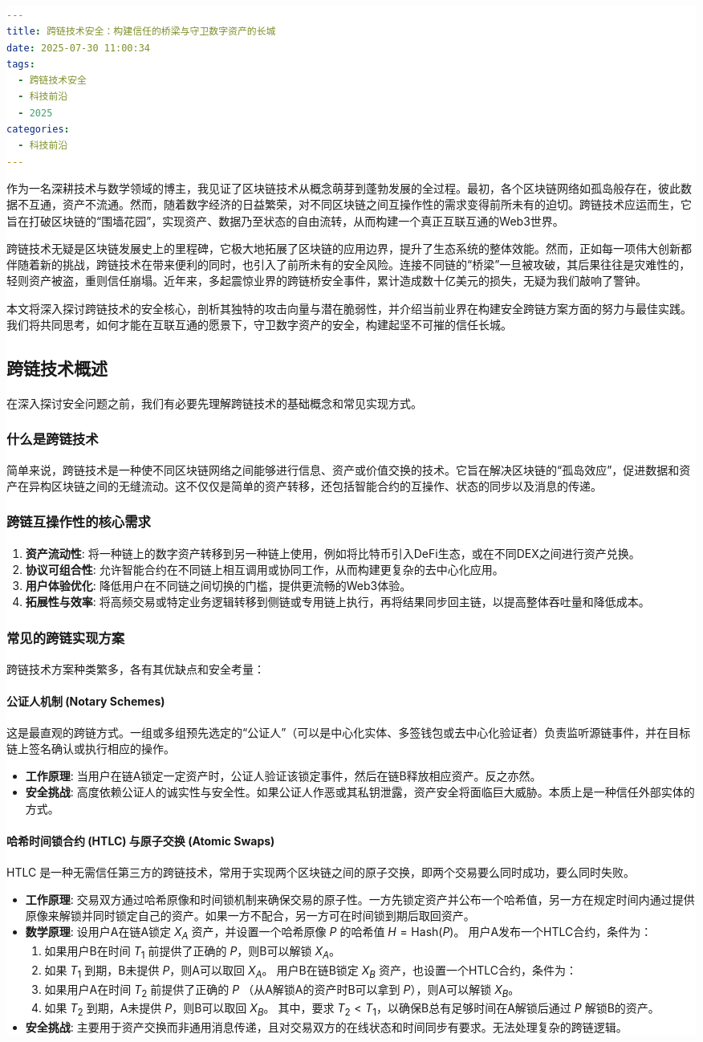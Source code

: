 ```yaml
---
title: 跨链技术安全：构建信任的桥梁与守卫数字资产的长城
date: 2025-07-30 11:00:34
tags:
  - 跨链技术安全
  - 科技前沿
  - 2025
categories:
  - 科技前沿
---
```


作为一名深耕技术与数学领域的博主，我见证了区块链技术从概念萌芽到蓬勃发展的全过程。最初，各个区块链网络如孤岛般存在，彼此数据不互通，资产不流通。然而，随着数字经济的日益繁荣，对不同区块链之间互操作性的需求变得前所未有的迫切。跨链技术应运而生，它旨在打破区块链的“围墙花园”，实现资产、数据乃至状态的自由流转，从而构建一个真正互联互通的Web3世界。

跨链技术无疑是区块链发展史上的里程碑，它极大地拓展了区块链的应用边界，提升了生态系统的整体效能。然而，正如每一项伟大创新都伴随着新的挑战，跨链技术在带来便利的同时，也引入了前所未有的安全风险。连接不同链的“桥梁”一旦被攻破，其后果往往是灾难性的，轻则资产被盗，重则信任崩塌。近年来，多起震惊业界的跨链桥安全事件，累计造成数十亿美元的损失，无疑为我们敲响了警钟。

本文将深入探讨跨链技术的安全核心，剖析其独特的攻击向量与潜在脆弱性，并介绍当前业界在构建安全跨链方案方面的努力与最佳实践。我们将共同思考，如何才能在互联互通的愿景下，守卫数字资产的安全，构建起坚不可摧的信任长城。

## 跨链技术概述

在深入探讨安全问题之前，我们有必要先理解跨链技术的基础概念和常见实现方式。

### 什么是跨链技术

简单来说，跨链技术是一种使不同区块链网络之间能够进行信息、资产或价值交换的技术。它旨在解决区块链的“孤岛效应”，促进数据和资产在异构区块链之间的无缝流动。这不仅仅是简单的资产转移，还包括智能合约的互操作、状态的同步以及消息的传递。

### 跨链互操作性的核心需求

1.  **资产流动性**: 将一种链上的数字资产转移到另一种链上使用，例如将比特币引入DeFi生态，或在不同DEX之间进行资产兑换。
2.  **协议可组合性**: 允许智能合约在不同链上相互调用或协同工作，从而构建更复杂的去中心化应用。
3.  **用户体验优化**: 降低用户在不同链之间切换的门槛，提供更流畅的Web3体验。
4.  **拓展性与效率**: 将高频交易或特定业务逻辑转移到侧链或专用链上执行，再将结果同步回主链，以提高整体吞吐量和降低成本。

### 常见的跨链实现方案

跨链技术方案种类繁多，各有其优缺点和安全考量：

#### 公证人机制 (Notary Schemes)
这是最直观的跨链方式。一组或多组预先选定的“公证人”（可以是中心化实体、多签钱包或去中心化验证者）负责监听源链事件，并在目标链上签名确认或执行相应的操作。

*   **工作原理**: 当用户在链A锁定一定资产时，公证人验证该锁定事件，然后在链B释放相应资产。反之亦然。
*   **安全挑战**: 高度依赖公证人的诚实性与安全性。如果公证人作恶或其私钥泄露，资产安全将面临巨大威胁。本质上是一种信任外部实体的方式。

#### 哈希时间锁合约 (HTLC) 与原子交换 (Atomic Swaps)
HTLC 是一种无需信任第三方的跨链技术，常用于实现两个区块链之间的原子交换，即两个交易要么同时成功，要么同时失败。

*   **工作原理**: 交易双方通过哈希原像和时间锁机制来确保交易的原子性。一方先锁定资产并公布一个哈希值，另一方在规定时间内通过提供原像来解锁并同时锁定自己的资产。如果一方不配合，另一方可在时间锁到期后取回资产。
*   **数学原理**:
    设用户A在链A锁定 $X_A$ 资产，并设置一个哈希原像 $P$ 的哈希值 $H = \text{Hash}(P)$。
    用户A发布一个HTLC合约，条件为：
    1.  如果用户B在时间 $T_1$ 前提供了正确的 $P$，则B可以解锁 $X_A$。
    2.  如果 $T_1$ 到期，B未提供 $P$，则A可以取回 $X_A$。
    用户B在链B锁定 $X_B$ 资产，也设置一个HTLC合约，条件为：
    1.  如果用户A在时间 $T_2$ 前提供了正确的 $P$ （从A解锁A的资产时B可以拿到 $P$），则A可以解锁 $X_B$。
    2.  如果 $T_2$ 到期，A未提供 $P$，则B可以取回 $X_B$。
    其中，要求 $T_2 < T_1$，以确保B总有足够时间在A解锁后通过 $P$ 解锁B的资产。
*   **安全挑战**: 主要用于资产交换而非通用消息传递，且对交易双方的在线状态和时间同步有要求。无法处理复杂的跨链逻辑。
